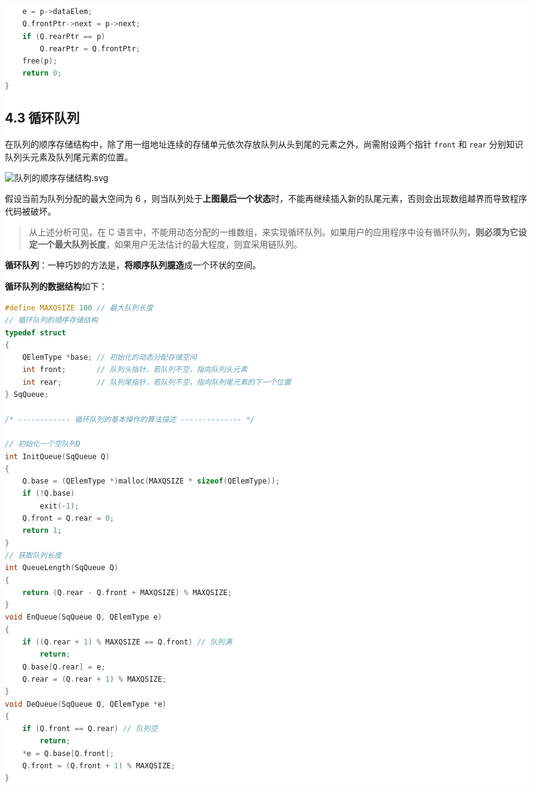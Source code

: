 ```c
    e = p->dataElem;
    Q.frontPtr->next = p->next;
    if (Q.rearPtr == p)
        Q.rearPtr = Q.frontPtr;
    free(p);
    return 0;
}
```

## 4.3 循环队列

在队列的顺序存储结构中，除了用一组地址连续的存储单元依次存放队列从头到尾的元素之外，尚需附设两个指针 `front` 和 `rear` 分别知识队列头元素及队列尾元素的位置。

<img src="https://picture.yuilexi.cn/计算机/计算机基础/数据结构/3_栈和队列.md/队列的顺序存储结构.svg" alt="队列的顺序存储结构.svg" style="zoom: 100%">

假设当前为队列分配的最大空间为 6 ，则当队列处于**上图最后一个状态**时，不能再继续插入新的队尾元素，否则会出现数组越界而导致程序代码被破坏。

> 从上述分析可见，在 C 语言中，不能用动态分配的一维数组，来实现循环队列。如果用户的应用程序中设有循环队列，**则必须为它设定一个最大队列长度**，如果用户无法估计的最大程度，则宜采用链队列。

**循环队列**：一种巧妙的方法是，**将顺序队列臆造**成一个环状的空间。

**循环队列的数据结构**如下：

```c
#define MAXQSIZE 100 // 最大队列长度
// 循环队列的顺序存储结构
typedef struct
{
    QElemType *base; // 初始化的动态分配存储空间
    int front;       // 队列头指针，若队列不空，指向队列头元素
    int rear;        // 队列尾指针，若队列不空，指向队列尾元素的下一个位置
} SqQueue;

/* ------------ 循环队列的基本操作的算法描述 -------------- */

// 初始化一个空队列Q
int InitQueue(SqQueue Q)
{
    Q.base = (QElemType *)malloc(MAXQSIZE * sizeof(QElemType));
    if (!Q.base)
        exit(-1);
    Q.front = Q.rear = 0;
    return 1;
}
// 获取队列长度
int QueueLength(SqQueue Q)
{
    return (Q.rear - Q.front + MAXQSIZE) % MAXQSIZE;
}
void EnQueue(SqQueue Q, QElemType e)
{
    if ((Q.rear + 1) % MAXQSIZE == Q.front) // 队列满
        return;
    Q.base[Q.rear] = e;
    Q.rear = (Q.rear + 1) % MAXQSIZE;
}
void DeQueue(SqQueue Q, QElemType *e)
{
    if (Q.front == Q.rear) // 队列空
        return;
    *e = Q.base[Q.front];
    Q.front = (Q.front + 1) % MAXQSIZE;
}
```
